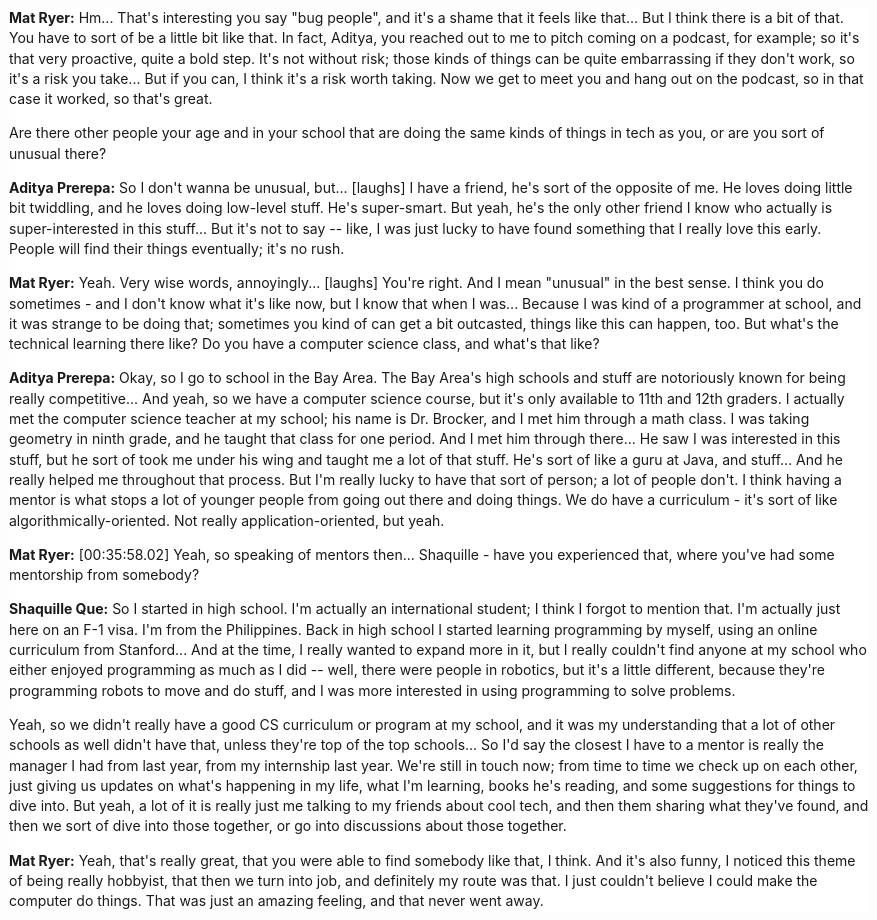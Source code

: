 **Mat Ryer:** Hm... That's interesting you say "bug people", and it's a shame that it feels like that... But I think there is a bit of that. You have to sort of be a little bit like that. In fact, Aditya, you reached out to me to pitch coming on a podcast, for example; so it's that very proactive, quite a bold step. It's not without risk; those kinds of things can be quite embarrassing if they don't work, so it's a risk you take... But if you can, I think it's a risk worth taking. Now we get to meet you and hang out on the podcast, so in that case it worked, so that's great.

Are there other people your age and in your school that are doing the same kinds of things in tech as you, or are you sort of unusual there?

**Aditya Prerepa:** So I don't wanna be unusual, but... \[laughs\] I have a friend, he's sort of the opposite of me. He loves doing little bit twiddling, and he loves doing low-level stuff. He's super-smart. But yeah, he's the only other friend I know who actually is super-interested in this stuff... But it's not to say -- like, I was just lucky to have found something that I really love this early. People will find their things eventually; it's no rush.

**Mat Ryer:** Yeah. Very wise words, annoyingly... \[laughs\] You're right. And I mean "unusual" in the best sense. I think you do sometimes - and I don't know what it's like now, but I know that when I was... Because I was kind of a programmer at school, and it was strange to be doing that; sometimes you kind of can get a bit outcasted, things like this can happen, too. But what's the technical learning there like? Do you have a computer science class, and what's that like?

**Aditya Prerepa:** Okay, so I go to school in the Bay Area. The Bay Area's high schools and stuff are notoriously known for being really competitive... And yeah, so we have a computer science course, but it's only available to 11th and 12th graders. I actually met the computer science teacher at my school; his name is Dr. Brocker, and I met him through a math class. I was taking geometry in ninth grade, and he taught that class for one period. And I met him through there... He saw I was interested in this stuff, but he sort of took me under his wing and taught me a lot of that stuff. He's sort of like a guru at Java, and stuff... And he really helped me throughout that process. But I'm really lucky to have that sort of person; a lot of people don't. I think having a mentor is what stops a lot of younger people from going out there and doing things. We do have a curriculum - it's sort of like algorithmically-oriented. Not really application-oriented, but yeah.

**Mat Ryer:** \[00:35:58.02\] Yeah, so speaking of mentors then... Shaquille - have you experienced that, where you've had some mentorship from somebody?

**Shaquille Que:** So I started in high school. I'm actually an international student; I think I forgot to mention that. I'm actually just here on an F-1 visa. I'm from the Philippines. Back in high school I started learning programming by myself, using an online curriculum from Stanford... And at the time, I really wanted to expand more in it, but I really couldn't find anyone at my school who either enjoyed programming as much as I did -- well, there were people in robotics, but it's a little different, because they're programming robots to move and do stuff, and I was more interested in using programming to solve problems.

Yeah, so we didn't really have a good CS curriculum or program at my school, and it was my understanding that a lot of other schools as well didn't have that, unless they're top of the top schools... So I'd say the closest I have to a mentor is really the manager I had from last year, from my internship last year. We're still in touch now; from time to time we check up on each other, just giving us updates on what's happening in my life, what I'm learning, books he's reading, and some suggestions for things to dive into. But yeah, a lot of it is really just me talking to my friends about cool tech, and then them sharing what they've found, and then we sort of dive into those together, or go into discussions about those together.

**Mat Ryer:** Yeah, that's really great, that you were able to find somebody like that, I think. And it's also funny, I noticed this theme of being really hobbyist, that then we turn into job, and definitely my route was that. I just couldn't believe I could make the computer do things. That was just an amazing feeling, and that never went away.

